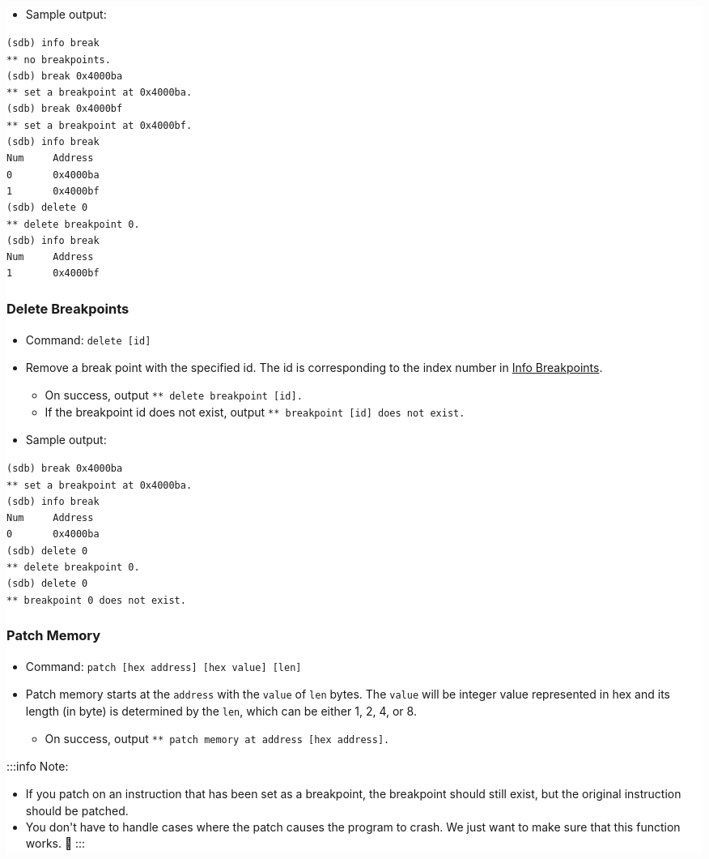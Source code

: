- Sample output:

```
(sdb) info break
** no breakpoints.
(sdb) break 0x4000ba
** set a breakpoint at 0x4000ba.
(sdb) break 0x4000bf
** set a breakpoint at 0x4000bf.
(sdb) info break
Num     Address
0       0x4000ba
1       0x4000bf
(sdb) delete 0
** delete breakpoint 0.
(sdb) info break
Num     Address
1       0x4000bf
```

### Delete Breakpoints

- Command: `delete [id]`

- Remove a break point with the specified id. The id is corresponding to the index number in [Info Breakpoints](#Info-Breakpoints).
    - On success, output `** delete breakpoint [id].`
    - If the breakpoint id does not exist, output `** breakpoint [id] does not exist.`

- Sample output:
```
(sdb) break 0x4000ba
** set a breakpoint at 0x4000ba.
(sdb) info break
Num     Address
0       0x4000ba
(sdb) delete 0
** delete breakpoint 0.
(sdb) delete 0
** breakpoint 0 does not exist.
```

### Patch Memory

- Command: `patch [hex address] [hex value] [len]`

- Patch memory starts at the `address` with the `value` of `len` bytes. The `value` will be integer value represented in hex and its length (in byte) is determined by the `len`, which can be either 1, 2, 4, or 8.
    - On success, output `** patch memory at address [hex address].`

:::info
Note:
-  If you patch on an instruction that has been set as a breakpoint, the breakpoint should still exist, but the original instruction should be patched.
-  You don't have to handle cases where the patch causes the program to crash. We just want to make sure that this function works. 🫶
:::
    